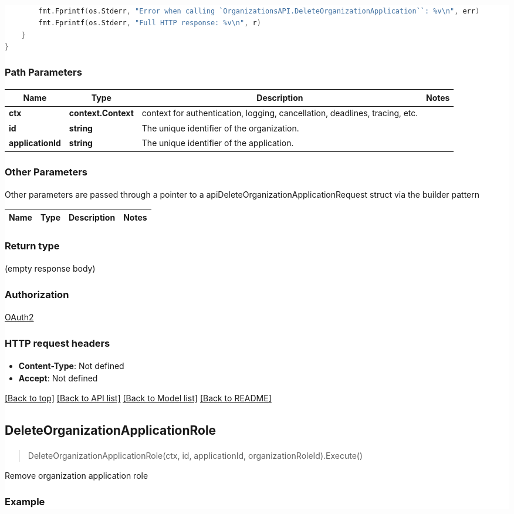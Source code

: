 ```go
		fmt.Fprintf(os.Stderr, "Error when calling `OrganizationsAPI.DeleteOrganizationApplication``: %v\n", err)
		fmt.Fprintf(os.Stderr, "Full HTTP response: %v\n", r)
	}
}
```

### Path Parameters


Name | Type | Description  | Notes
------------- | ------------- | ------------- | -------------
**ctx** | **context.Context** | context for authentication, logging, cancellation, deadlines, tracing, etc.
**id** | **string** | The unique identifier of the organization. | 
**applicationId** | **string** | The unique identifier of the application. | 

### Other Parameters

Other parameters are passed through a pointer to a apiDeleteOrganizationApplicationRequest struct via the builder pattern


Name | Type | Description  | Notes
------------- | ------------- | ------------- | -------------



### Return type

 (empty response body)

### Authorization

[OAuth2](../README.md#OAuth2)

### HTTP request headers

- **Content-Type**: Not defined
- **Accept**: Not defined

[[Back to top]](#) [[Back to API list]](../README.md#documentation-for-api-endpoints)
[[Back to Model list]](../README.md#documentation-for-models)
[[Back to README]](../README.md)


## DeleteOrganizationApplicationRole

> DeleteOrganizationApplicationRole(ctx, id, applicationId, organizationRoleId).Execute()

Remove organization application role



### Example
